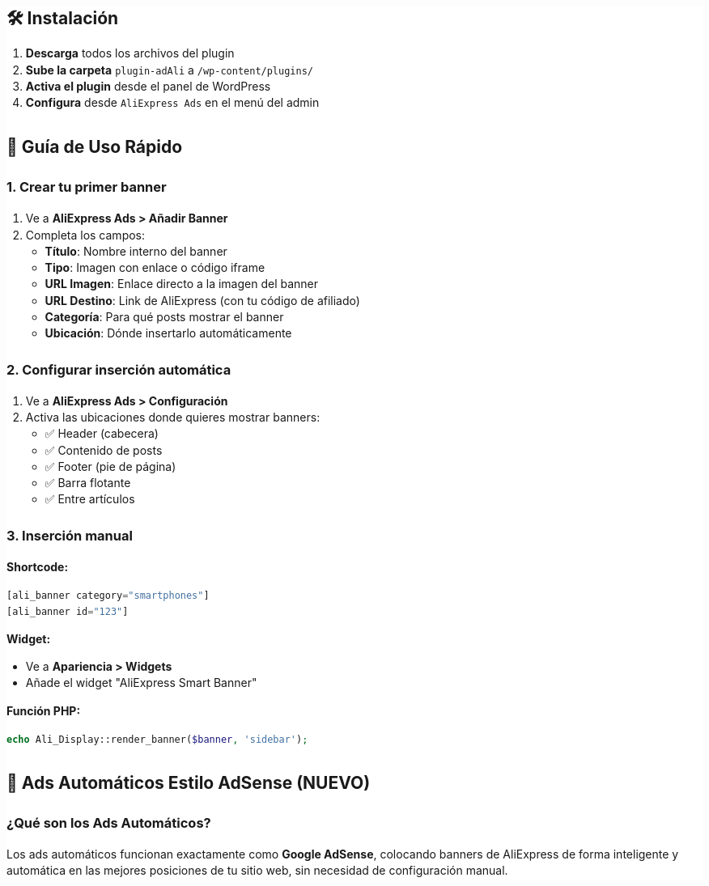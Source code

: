 ## 🛠️ Instalación

1. **Descarga** todos los archivos del plugin
2. **Sube la carpeta** `plugin-adAli` a `/wp-content/plugins/`
3. **Activa el plugin** desde el panel de WordPress
4. **Configura** desde `AliExpress Ads` en el menú del admin

## 📖 Guía de Uso Rápido

### 1. Crear tu primer banner

1. Ve a **AliExpress Ads > Añadir Banner**
2. Completa los campos:
   - **Título**: Nombre interno del banner
   - **Tipo**: Imagen con enlace o código iframe
   - **URL Imagen**: Enlace directo a la imagen del banner
   - **URL Destino**: Link de AliExpress (con tu código de afiliado)
   - **Categoría**: Para qué posts mostrar el banner
   - **Ubicación**: Dónde insertarlo automáticamente

### 2. Configurar inserción automática

1. Ve a **AliExpress Ads > Configuración**
2. Activa las ubicaciones donde quieres mostrar banners:
   - ✅ Header (cabecera)
   - ✅ Contenido de posts
   - ✅ Footer (pie de página)
   - ✅ Barra flotante
   - ✅ Entre artículos

### 3. Inserción manual

**Shortcode:**
```php
[ali_banner category="smartphones"]
[ali_banner id="123"]
```

**Widget:**
- Ve a **Apariencia > Widgets**
- Añade el widget "AliExpress Smart Banner"

**Función PHP:**
```php
echo Ali_Display::render_banner($banner, 'sidebar');
```

## 🤖 Ads Automáticos Estilo AdSense (NUEVO)

### ¿Qué son los Ads Automáticos?

Los ads automáticos funcionan exactamente como **Google AdSense**, colocando banners de AliExpress de forma inteligente y automática en las mejores posiciones de tu sitio web, sin necesidad de configuración manual.
